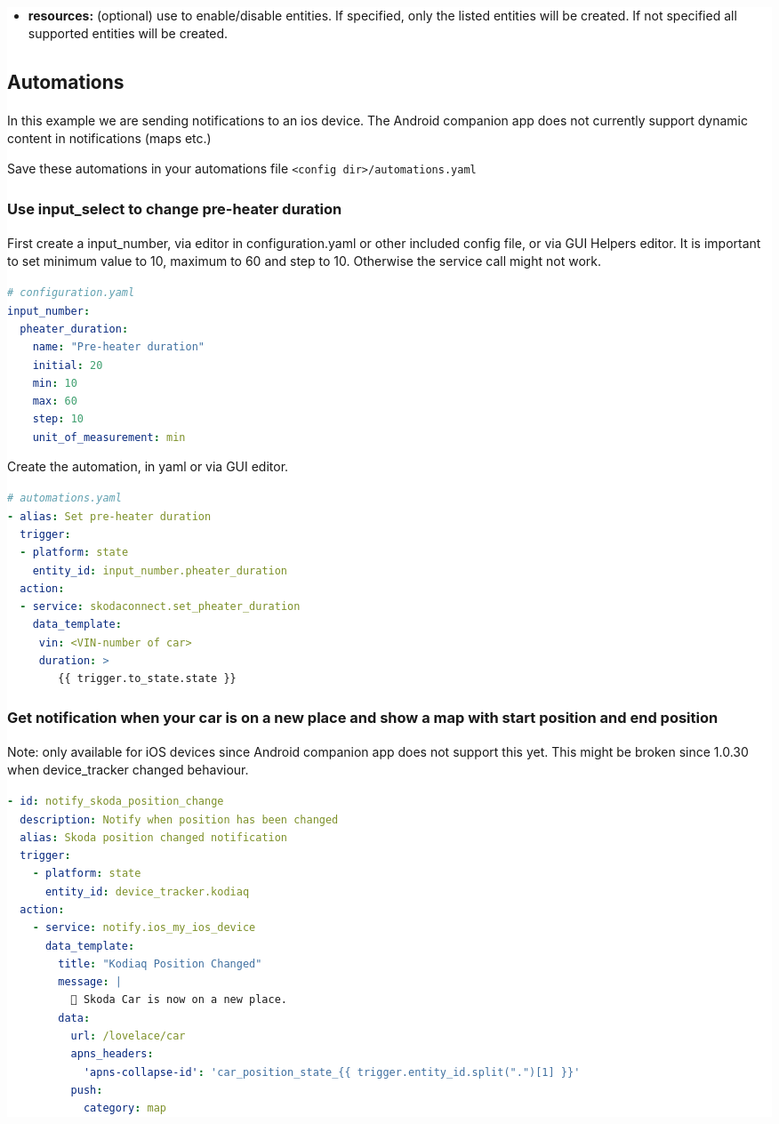 * **resources:** (optional) use to enable/disable entities. If specified, only the listed entities will be created. If not specified all supported entities will be created.

## Automations

In this example we are sending notifications to an ios device. The Android companion app does not currently support dynamic content in notifications (maps etc.)

Save these automations in your automations file `<config dir>/automations.yaml`

### Use input_select to change pre-heater duration
First create a input_number, via editor in configuration.yaml or other included config file, or via GUI Helpers editor.
It is important to set minimum value to 10, maximum to 60 and step to 10. Otherwise the service call might not work.
```yaml
# configuration.yaml
input_number:
  pheater_duration:
    name: "Pre-heater duration"
    initial: 20
    min: 10
    max: 60
    step: 10
    unit_of_measurement: min
```
Create the automation, in yaml or via GUI editor.
```yaml
# automations.yaml
- alias: Set pre-heater duration
  trigger:
  - platform: state
    entity_id: input_number.pheater_duration
  action:
  - service: skodaconnect.set_pheater_duration
    data_template:
     vin: <VIN-number of car>
     duration: >
        {{ trigger.to_state.state }}
```

### Get notification when your car is on a new place and show a map with start position and end position
Note: only available for iOS devices since Android companion app does not support this yet.
This might be broken since 1.0.30 when device_tracker changed behaviour.
```yaml
- id: notify_skoda_position_change
  description: Notify when position has been changed
  alias: Skoda position changed notification
  trigger:
    - platform: state
      entity_id: device_tracker.kodiaq
  action:
    - service: notify.ios_my_ios_device
      data_template:
        title: "Kodiaq Position Changed"
        message: |
          🚗 Skoda Car is now on a new place.
        data:
          url: /lovelace/car
          apns_headers:
            'apns-collapse-id': 'car_position_state_{{ trigger.entity_id.split(".")[1] }}'
          push:
            category: map
```
